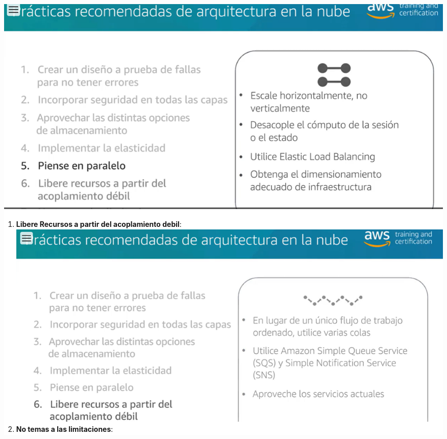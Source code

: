 ![img](img/19.PNG)
1. **Libere Recursos a partir del acoplamiento debil**:
![img](img/20.PNG)
1. **No temas a las limitaciones**: